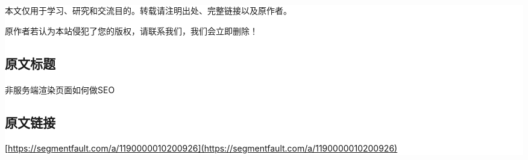 本文仅用于学习、研究和交流目的。转载请注明出处、完整链接以及原作者。

原作者若认为本站侵犯了您的版权，请联系我们，我们会立即删除！

## 原文标题
非服务端渲染页面如何做SEO

## 原文链接
[https://segmentfault.com/a/1190000010200926](https://segmentfault.com/a/1190000010200926)

